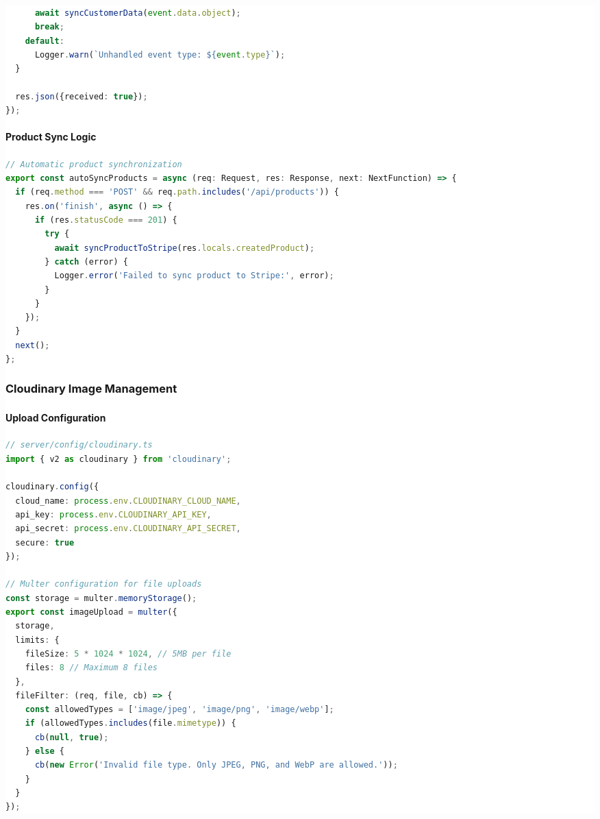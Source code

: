 ```typescript
      await syncCustomerData(event.data.object);
      break;
    default:
      Logger.warn(`Unhandled event type: ${event.type}`);
  }

  res.json({received: true});
});
```

#### Product Sync Logic
```typescript
// Automatic product synchronization
export const autoSyncProducts = async (req: Request, res: Response, next: NextFunction) => {
  if (req.method === 'POST' && req.path.includes('/api/products')) {
    res.on('finish', async () => {
      if (res.statusCode === 201) {
        try {
          await syncProductToStripe(res.locals.createdProduct);
        } catch (error) {
          Logger.error('Failed to sync product to Stripe:', error);
        }
      }
    });
  }
  next();
};
```

### Cloudinary Image Management

#### Upload Configuration
```typescript
// server/config/cloudinary.ts
import { v2 as cloudinary } from 'cloudinary';

cloudinary.config({
  cloud_name: process.env.CLOUDINARY_CLOUD_NAME,
  api_key: process.env.CLOUDINARY_API_KEY,
  api_secret: process.env.CLOUDINARY_API_SECRET,
  secure: true
});

// Multer configuration for file uploads
const storage = multer.memoryStorage();
export const imageUpload = multer({
  storage,
  limits: {
    fileSize: 5 * 1024 * 1024, // 5MB per file
    files: 8 // Maximum 8 files
  },
  fileFilter: (req, file, cb) => {
    const allowedTypes = ['image/jpeg', 'image/png', 'image/webp'];
    if (allowedTypes.includes(file.mimetype)) {
      cb(null, true);
    } else {
      cb(new Error('Invalid file type. Only JPEG, PNG, and WebP are allowed.'));
    }
  }
});
```
